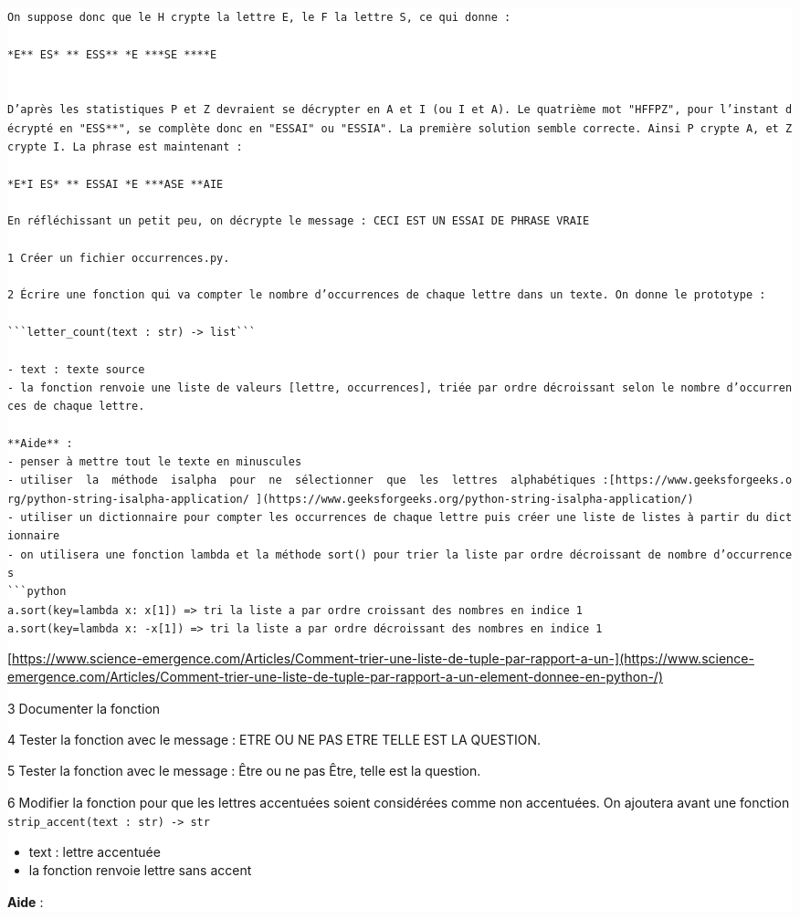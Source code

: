 ```
On suppose donc que le H crypte la lettre E, le F la lettre S, ce qui donne : 

*E** ES* ** ESS** *E ***SE ****E 


D’après les statistiques P et Z devraient se décrypter en A et I (ou I et A). Le quatrième mot "HFFPZ", pour l’instant décrypté en "ESS**", se complète donc en "ESSAI" ou "ESSIA". La première solution semble correcte. Ainsi P crypte A, et Z crypte I. La phrase est maintenant : 

*E*I ES* ** ESSAI *E ***ASE **AIE 

En réfléchissant un petit peu, on décrypte le message : CECI EST UN ESSAI DE PHRASE VRAIE 

1 Créer un fichier occurrences.py.

2 Écrire une fonction qui va compter le nombre d’occurrences de chaque lettre dans un texte. On donne le prototype :  

```letter_count(text : str) -> list```

- text : texte source 
- la fonction renvoie une liste de valeurs [lettre, occurrences], triée par ordre décroissant selon le nombre d’occurrences de chaque lettre. 

**Aide** :  
- penser à mettre tout le texte en minuscules 
- utiliser  la  méthode  isalpha  pour  ne  sélectionner  que  les  lettres  alphabétiques :[https://www.geeksforgeeks.org/python-string-isalpha-application/ ](https://www.geeksforgeeks.org/python-string-isalpha-application/)
- utiliser un dictionnaire pour compter les occurrences de chaque lettre puis créer une liste de listes à partir du dictionnaire 
- on utilisera une fonction lambda et la méthode sort() pour trier la liste par ordre décroissant de nombre d’occurrences
```python 
a.sort(key=lambda x: x[1]) => tri la liste a par ordre croissant des nombres en indice 1
a.sort(key=lambda x: -x[1]) => tri la liste a par ordre décroissant des nombres en indice 1
```
[https://www.science-emergence.com/Articles/Comment-trier-une-liste-de-tuple-par-rapport-a-un-](https://www.science-emergence.com/Articles/Comment-trier-une-liste-de-tuple-par-rapport-a-un-element-donnee-en-python-/)


3 Documenter la fonction 

4 Tester la fonction avec le message : ETRE OU NE PAS ETRE TELLE EST LA QUESTION. 

5 Tester la fonction avec le message : Être ou ne pas Être, telle est la question. 

6 Modifier la fonction pour que les lettres accentuées soient considérées comme non accentuées. On ajoutera avant une fonction ```strip_accent(text : str) -> str```
- text : lettre accentuée 
- la fonction renvoie lettre sans accent 

**Aide** :  


[^1]: Depuis la fin 2018, la bibliothèque Python GPSPhoto permet d’obtenir directement les coordonnées géographiques d’une photo. 